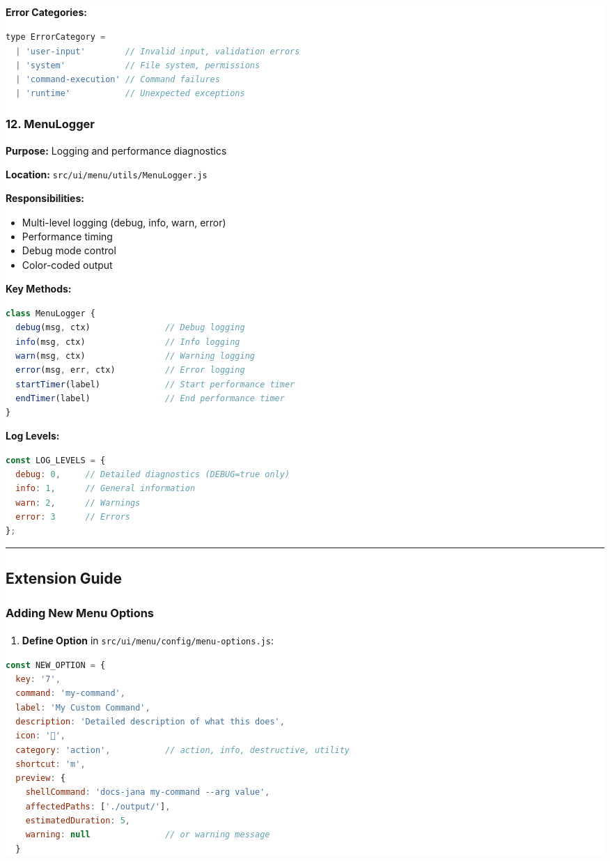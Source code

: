 **Error Categories:**

```javascript
type ErrorCategory =
  | 'user-input'        // Invalid input, validation errors
  | 'system'            // File system, permissions
  | 'command-execution' // Command failures
  | 'runtime'           // Unexpected exceptions
```

### 12. MenuLogger

**Purpose:** Logging and performance diagnostics

**Location:** `src/ui/menu/utils/MenuLogger.js`

**Responsibilities:**
- Multi-level logging (debug, info, warn, error)
- Performance timing
- Debug mode control
- Color-coded output

**Key Methods:**

```javascript
class MenuLogger {
  debug(msg, ctx)               // Debug logging
  info(msg, ctx)                // Info logging
  warn(msg, ctx)                // Warning logging
  error(msg, err, ctx)          // Error logging
  startTimer(label)             // Start performance timer
  endTimer(label)               // End performance timer
}
```

**Log Levels:**

```javascript
const LOG_LEVELS = {
  debug: 0,     // Detailed diagnostics (DEBUG=true only)
  info: 1,      // General information
  warn: 2,      // Warnings
  error: 3      // Errors
};
```

---

## Extension Guide

### Adding New Menu Options

1. **Define Option** in `src/ui/menu/config/menu-options.js`:

```javascript
const NEW_OPTION = {
  key: '7',
  command: 'my-command',
  label: 'My Custom Command',
  description: 'Detailed description of what this does',
  icon: '🚀',
  category: 'action',           // action, info, destructive, utility
  shortcut: 'm',
  preview: {
    shellCommand: 'docs-jana my-command --arg value',
    affectedPaths: ['./output/'],
    estimatedDuration: 5,
    warning: null               // or warning message
  }
```